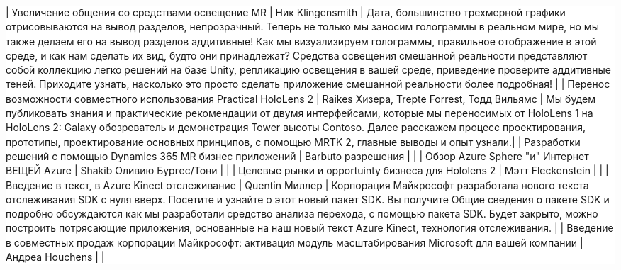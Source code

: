 | Увеличение общения со средствами освещение MR | Ник Klingensmith | Дата, большинство трехмерной графики отрисовываются на вывод разделов, непрозрачный. Теперь не только мы заносим голограммы в реальном мире, но мы также делаем его на вывод разделов аддитивные! Как мы визуализируем голограммы, правильное отображение в этой среде, и как нам сделать их вид, будто они принадлежат? Средства освещения смешанной реальности представляют собой коллекцию легко решений на базе Unity, репликацию освещения в вашей среде, приведение проверите аддитивные теней. Приходите узнать, насколько это просто сделать приложение смешанной реальности более подробная! |
| Перенос возможности совместного использования Practical HoloLens 2 | Raikes Хизера, Trepte Forrest, Тодд Вильямс | Мы будем публиковать знания и практические рекомендации от двумя интерфейсами, которые мы переносимых от HoloLens 1 на HoloLens 2: Galaxy обозреватель и демонстрация Tower высоты Contoso. Далее расскажем процесс проектирования, прототипы, проектирование основных принципов, с помощью MRTK 2, главные выводы и опыт узнали.|
| Разработки решений с помощью Dynamics 365 MR бизнес приложений | Barbuto разрешения | |
| Обзор Azure Sphere "и" Интернет ВЕЩЕЙ Azure | Shakib Оливию Бургес/Тони | |
| Целевые рынки и opportuinty бизнеса для Hololens 2 | Мэтт Fleckenstein | |
| Введение в текст, в Azure Kinect отслеживание | Quentin Миллер | Корпорация Майкрософт разработала нового текста отслеживания SDK с нуля вверх. Посетите и узнайте о этот новый пакет SDK. Вы получите Общие сведения о пакете SDK и подробно обсуждаются как мы разработали средство анализа перехода, с помощью пакета SDK. Будет закрыто, можно построить потрясающие приложения, основанные на наш новый текст Azure Kinect, технология отслеживания. |
| Введение в совместных продаж корпорации Майкрософт: активация модуль масштабирования Microsoft для вашей компании | Андреа Houchens | |
